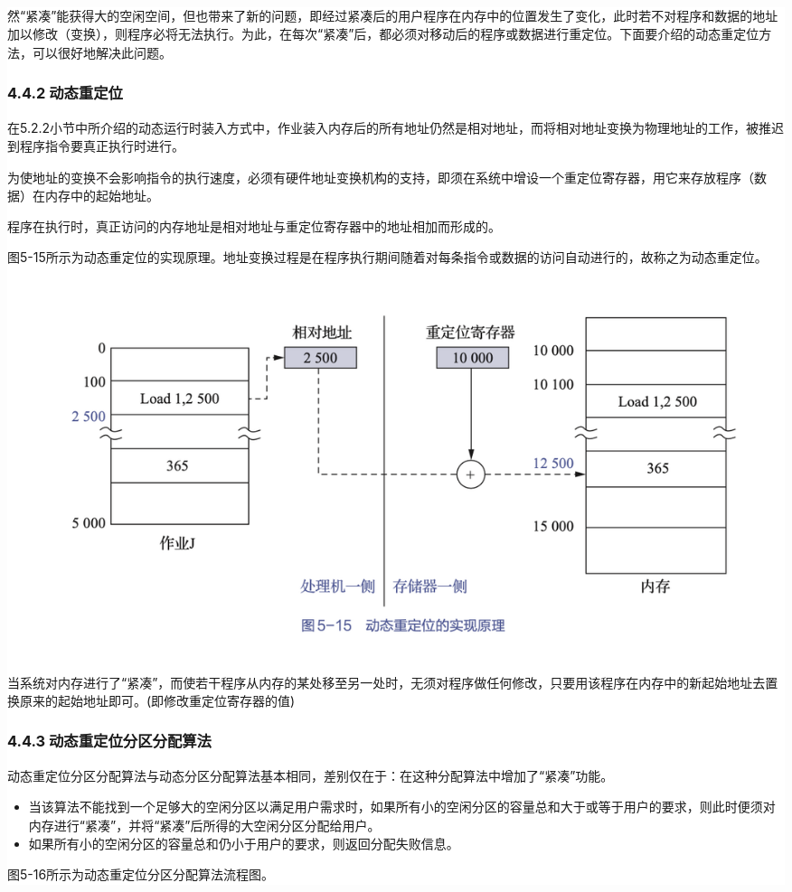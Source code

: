 然“紧凑”能获得大的空闲空间，但也带来了新的问题，即经过紧凑后的用户程序在内存中的位置发生了变化，此时若不对程序和数据的地址加以修改（变换），则程序必将无法执行。为此，在每次“紧凑”后，都必须对移动后的程序或数据进行重定位。下面要介绍的动态重定位方法，可以很好地解决此问题。

### 4.4.2 动态重定位

在5.2.2小节中所介绍的动态运行时装入方式中，作业装入内存后的所有地址仍然是相对地址，而将相对地址变换为物理地址的工作，被推迟到程序指令要真正执行时进行。

为使地址的变换不会影响指令的执行速度，必须有硬件地址变换机构的支持，即须在系统中增设一个重定位寄存器，用它来存放程序（数据）在内存中的起始地址。

程序在执行时，真正访问的内存地址是相对地址与重定位寄存器中的地址相加而形成的。

图5-15所示为动态重定位的实现原理。地址变换过程是在程序执行期间随着对每条指令或数据的访问自动进行的，故称之为动态重定位。


![5-15](assets/5-15.png)

当系统对内存进行了“紧凑”，而使若干程序从内存的某处移至另一处时，无须对程序做任何修改，只要用该程序在内存中的新起始地址去置换原来的起始地址即可。(即修改重定位寄存器的值)

### 4.4.3 动态重定位分区分配算法

动态重定位分区分配算法与动态分区分配算法基本相同，差别仅在于：在这种分配算法中增加了“紧凑”功能。
- 当该算法不能找到一个足够大的空闲分区以满足用户需求时，如果所有小的空闲分区的容量总和大于或等于用户的要求，则此时便须对内存进行“紧凑”，并将“紧凑”后所得的大空闲分区分配给用户。
- 如果所有小的空闲分区的容量总和仍小于用户的要求，则返回分配失败信息。

图5-16所示为动态重定位分区分配算法流程图。
